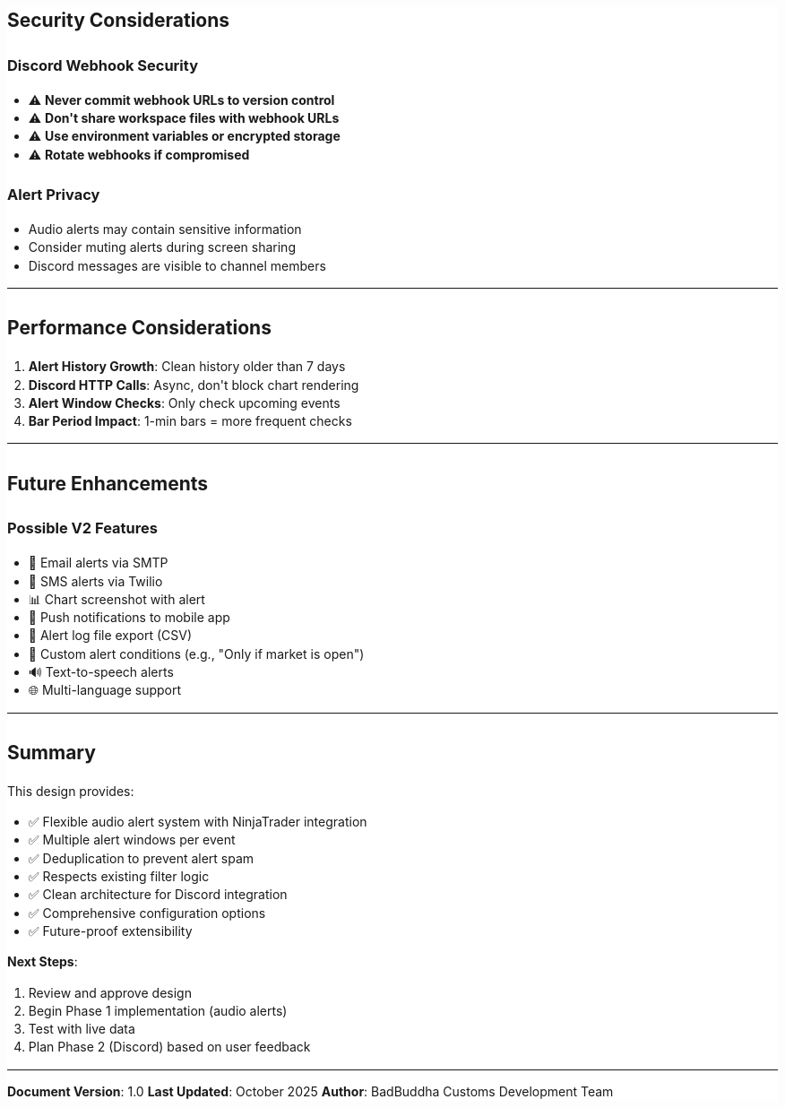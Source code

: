 
## Security Considerations

### Discord Webhook Security
- ⚠️ **Never commit webhook URLs to version control**
- ⚠️ **Don't share workspace files with webhook URLs**
- ⚠️ **Use environment variables or encrypted storage**
- ⚠️ **Rotate webhooks if compromised**

### Alert Privacy
- Audio alerts may contain sensitive information
- Consider muting alerts during screen sharing
- Discord messages are visible to channel members

---

## Performance Considerations

1. **Alert History Growth**: Clean history older than 7 days
2. **Discord HTTP Calls**: Async, don't block chart rendering
3. **Alert Window Checks**: Only check upcoming events
4. **Bar Period Impact**: 1-min bars = more frequent checks

---

## Future Enhancements

### Possible V2 Features
- 📧 Email alerts via SMTP
- 📱 SMS alerts via Twilio
- 📊 Chart screenshot with alert
- 🔔 Push notifications to mobile app
- 📝 Alert log file export (CSV)
- 🎯 Custom alert conditions (e.g., "Only if market is open")
- 🔊 Text-to-speech alerts
- 🌐 Multi-language support

---

## Summary

This design provides:
- ✅ Flexible audio alert system with NinjaTrader integration
- ✅ Multiple alert windows per event
- ✅ Deduplication to prevent alert spam
- ✅ Respects existing filter logic
- ✅ Clean architecture for Discord integration
- ✅ Comprehensive configuration options
- ✅ Future-proof extensibility

**Next Steps**:
1. Review and approve design
2. Begin Phase 1 implementation (audio alerts)
3. Test with live data
4. Plan Phase 2 (Discord) based on user feedback

---

**Document Version**: 1.0
**Last Updated**: October 2025
**Author**: BadBuddha Customs Development Team
